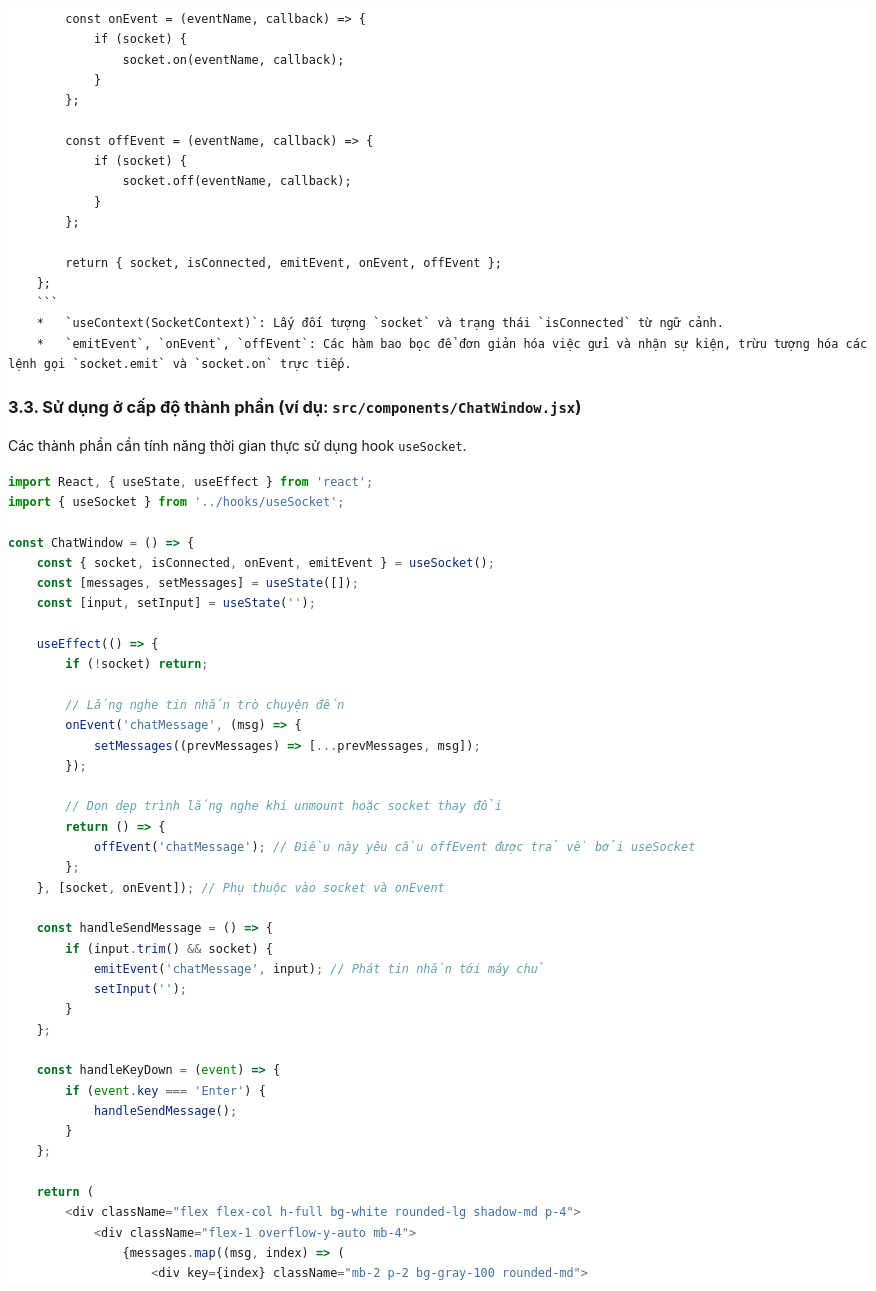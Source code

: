             const onEvent = (eventName, callback) => {
                if (socket) {
                    socket.on(eventName, callback);
                }
            };

            const offEvent = (eventName, callback) => {
                if (socket) {
                    socket.off(eventName, callback);
                }
            };

            return { socket, isConnected, emitEvent, onEvent, offEvent };
        };
        ```
        *   `useContext(SocketContext)`: Lấy đối tượng `socket` và trạng thái `isConnected` từ ngữ cảnh.
        *   `emitEvent`, `onEvent`, `offEvent`: Các hàm bao bọc để đơn giản hóa việc gửi và nhận sự kiện, trừu tượng hóa các lệnh gọi `socket.emit` và `socket.on` trực tiếp.

### 3.3. Sử dụng ở cấp độ thành phần (ví dụ: `src/components/ChatWindow.jsx`)

Các thành phần cần tính năng thời gian thực sử dụng hook `useSocket`.

```javascript
import React, { useState, useEffect } from 'react';
import { useSocket } from '../hooks/useSocket';

const ChatWindow = () => {
    const { socket, isConnected, onEvent, emitEvent } = useSocket();
    const [messages, setMessages] = useState([]);
    const [input, setInput] = useState('');

    useEffect(() => {
        if (!socket) return;

        // Lắng nghe tin nhắn trò chuyện đến
        onEvent('chatMessage', (msg) => {
            setMessages((prevMessages) => [...prevMessages, msg]);
        });

        // Dọn dẹp trình lắng nghe khi unmount hoặc socket thay đổi
        return () => {
            offEvent('chatMessage'); // Điều này yêu cầu offEvent được trả về bởi useSocket
        };
    }, [socket, onEvent]); // Phụ thuộc vào socket và onEvent

    const handleSendMessage = () => {
        if (input.trim() && socket) {
            emitEvent('chatMessage', input); // Phát tin nhắn tới máy chủ
            setInput('');
        }
    };

    const handleKeyDown = (event) => {
        if (event.key === 'Enter') {
            handleSendMessage();
        }
    };

    return (
        <div className="flex flex-col h-full bg-white rounded-lg shadow-md p-4">
            <div className="flex-1 overflow-y-auto mb-4">
                {messages.map((msg, index) => (
                    <div key={index} className="mb-2 p-2 bg-gray-100 rounded-md">
```